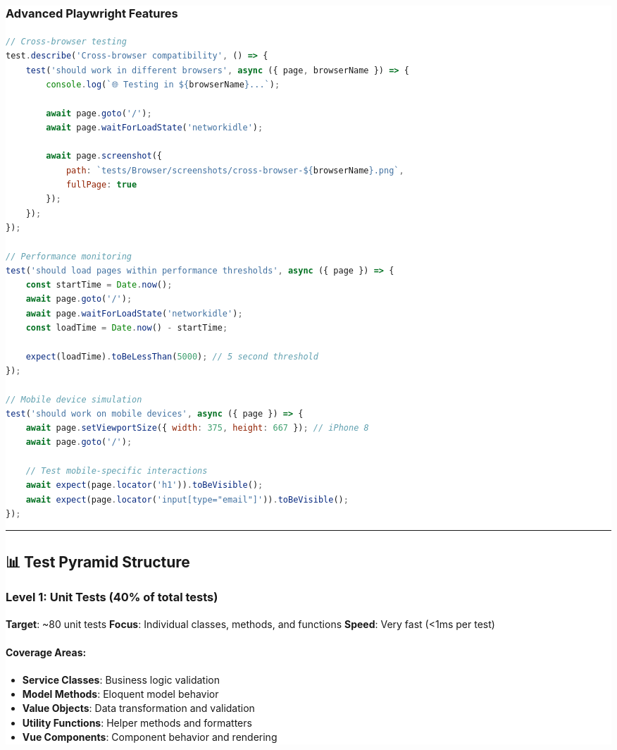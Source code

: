 ### Advanced Playwright Features
```javascript
// Cross-browser testing
test.describe('Cross-browser compatibility', () => {
    test('should work in different browsers', async ({ page, browserName }) => {
        console.log(`🌐 Testing in ${browserName}...`);

        await page.goto('/');
        await page.waitForLoadState('networkidle');

        await page.screenshot({
            path: `tests/Browser/screenshots/cross-browser-${browserName}.png`,
            fullPage: true
        });
    });
});

// Performance monitoring
test('should load pages within performance thresholds', async ({ page }) => {
    const startTime = Date.now();
    await page.goto('/');
    await page.waitForLoadState('networkidle');
    const loadTime = Date.now() - startTime;

    expect(loadTime).toBeLessThan(5000); // 5 second threshold
});

// Mobile device simulation
test('should work on mobile devices', async ({ page }) => {
    await page.setViewportSize({ width: 375, height: 667 }); // iPhone 8
    await page.goto('/');

    // Test mobile-specific interactions
    await expect(page.locator('h1')).toBeVisible();
    await expect(page.locator('input[type="email"]')).toBeVisible();
});
```

---

## 📊 Test Pyramid Structure

### Level 1: Unit Tests (40% of total tests)
**Target**: ~80 unit tests
**Focus**: Individual classes, methods, and functions
**Speed**: Very fast (<1ms per test)

#### Coverage Areas:
- **Service Classes**: Business logic validation
- **Model Methods**: Eloquent model behavior
- **Value Objects**: Data transformation and validation
- **Utility Functions**: Helper methods and formatters
- **Vue Components**: Component behavior and rendering
